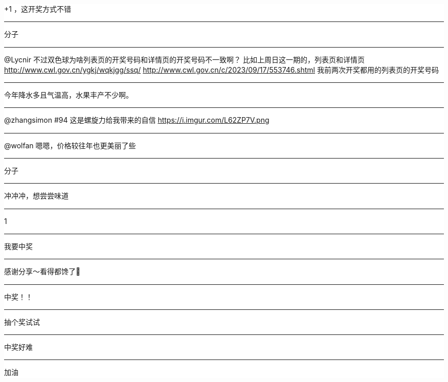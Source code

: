 +1 ，这开奖方式不错

---------------------------------------------------

分子

---------------------------------------------------

@Lycnir 不过双色球为啥列表页的开奖号码和详情页的开奖号码不一致啊？
比如上周日这一期的，列表页和详情页
http://www.cwl.gov.cn/ygkj/wqkjgg/ssq/
http://www.cwl.gov.cn/c/2023/09/17/553746.shtml
我前两次开奖都用的列表页的开奖号码

---------------------------------------------------

今年降水多且气温高，水果丰产不少啊。

---------------------------------------------------

@zhangsimon #94 这是螺旋力给我带来的自信 https://i.imgur.com/L62ZP7V.png

---------------------------------------------------

@wolfan 嗯嗯，价格较往年也更美丽了些

---------------------------------------------------

分子

---------------------------------------------------

冲冲冲，想尝尝味道

---------------------------------------------------

1

---------------------------------------------------

我要中奖

---------------------------------------------------

感谢分享～看得都馋了🤤

---------------------------------------------------

中奖！！

---------------------------------------------------

抽个奖试试

---------------------------------------------------

中奖好难

---------------------------------------------------

加油
